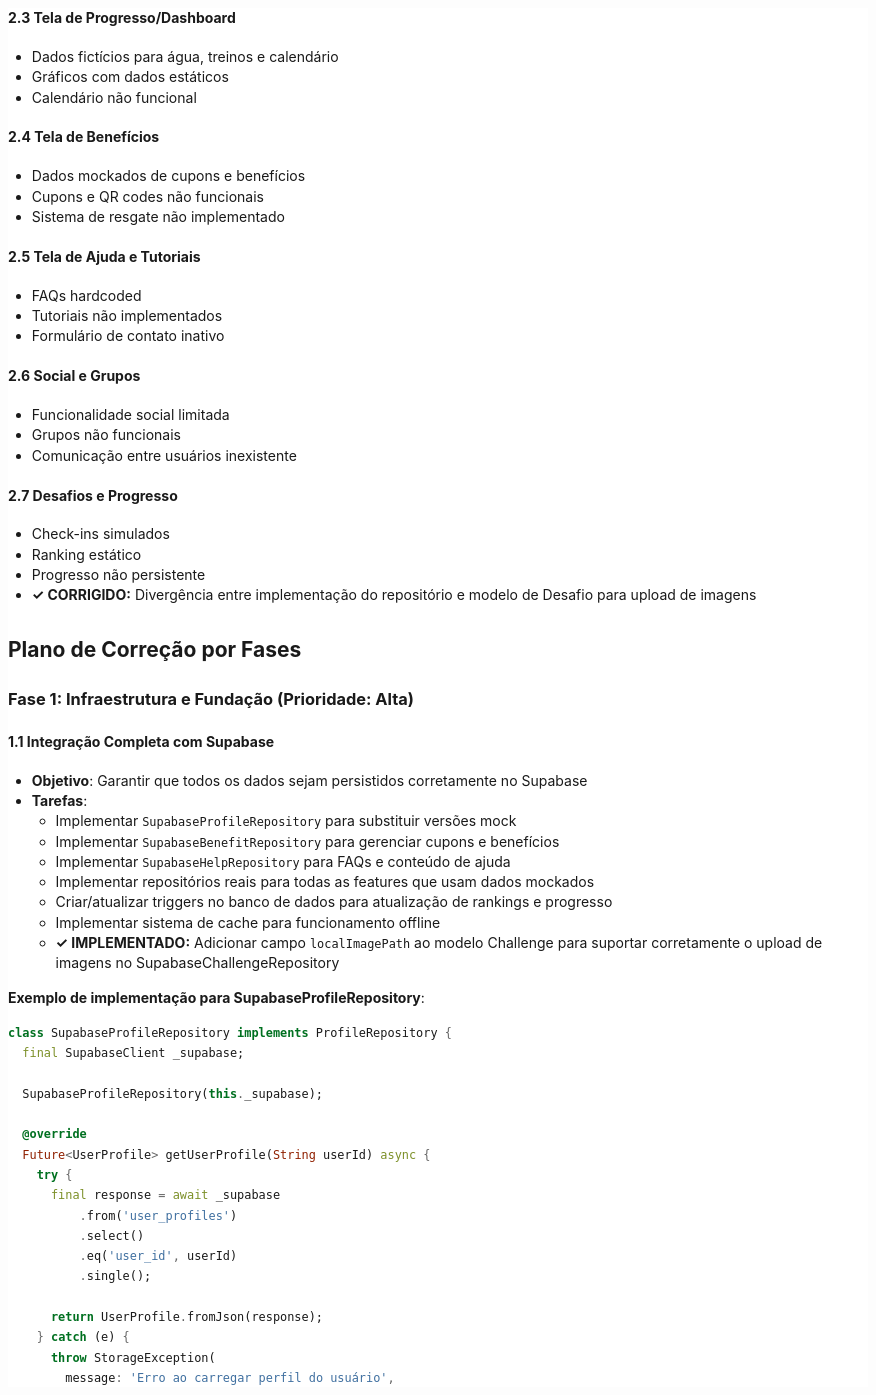 #### 2.3 Tela de Progresso/Dashboard
- Dados fictícios para água, treinos e calendário
- Gráficos com dados estáticos
- Calendário não funcional

#### 2.4 Tela de Benefícios
- Dados mockados de cupons e benefícios
- Cupons e QR codes não funcionais
- Sistema de resgate não implementado

#### 2.5 Tela de Ajuda e Tutoriais
- FAQs hardcoded
- Tutoriais não implementados
- Formulário de contato inativo

#### 2.6 Social e Grupos
- Funcionalidade social limitada
- Grupos não funcionais
- Comunicação entre usuários inexistente

#### 2.7 Desafios e Progresso
- Check-ins simulados
- Ranking estático
- Progresso não persistente
- **✓ CORRIGIDO:** Divergência entre implementação do repositório e modelo de Desafio para upload de imagens

## Plano de Correção por Fases

### Fase 1: Infraestrutura e Fundação (Prioridade: Alta)

#### 1.1 Integração Completa com Supabase
- **Objetivo**: Garantir que todos os dados sejam persistidos corretamente no Supabase
- **Tarefas**:
  - Implementar `SupabaseProfileRepository` para substituir versões mock
  - Implementar `SupabaseBenefitRepository` para gerenciar cupons e benefícios
  - Implementar `SupabaseHelpRepository` para FAQs e conteúdo de ajuda
  - Implementar repositórios reais para todas as features que usam dados mockados
  - Criar/atualizar triggers no banco de dados para atualização de rankings e progresso
  - Implementar sistema de cache para funcionamento offline
  - **✓ IMPLEMENTADO:** Adicionar campo `localImagePath` ao modelo Challenge para suportar corretamente o upload de imagens no SupabaseChallengeRepository

**Exemplo de implementação para SupabaseProfileRepository**:
```dart
class SupabaseProfileRepository implements ProfileRepository {
  final SupabaseClient _supabase;

  SupabaseProfileRepository(this._supabase);

  @override
  Future<UserProfile> getUserProfile(String userId) async {
    try {
      final response = await _supabase
          .from('user_profiles')
          .select()
          .eq('user_id', userId)
          .single();
      
      return UserProfile.fromJson(response);
    } catch (e) {
      throw StorageException(
        message: 'Erro ao carregar perfil do usuário',
```